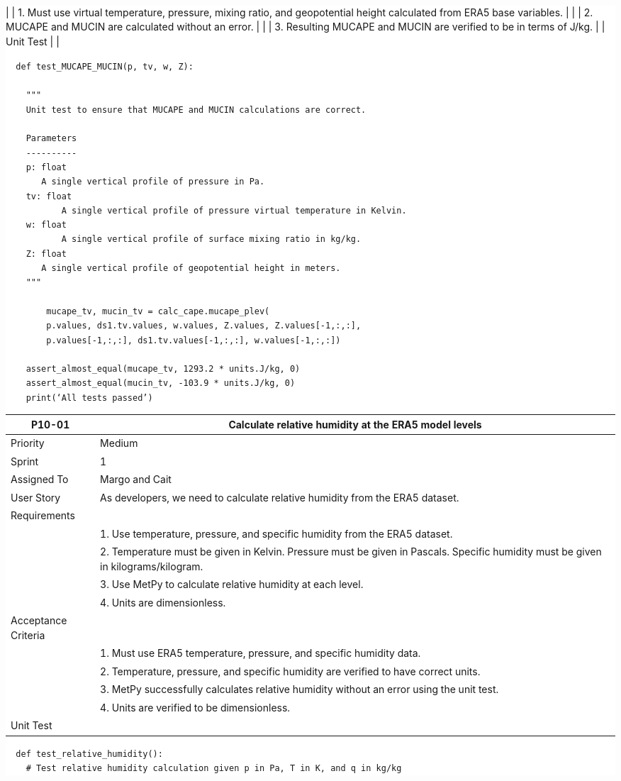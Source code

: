 | | 1. Must use virtual temperature, pressure, mixing ratio, and geopotential height calculated from ERA5 base variables. |
| | 2. MUCAPE and MUCIN are calculated without an error. |
| | 3. Resulting MUCAPE and MUCIN are verified to be in terms of J/kg. |
| Unit Test | | 
```
  def test_MUCAPE_MUCIN(p, tv, w, Z):  
  
    """ 
    Unit test to ensure that MUCAPE and MUCIN calculations are correct.  
    
    Parameters 
    ----------  
    p: float 
       A single vertical profile of pressure in Pa.  
    tv: float 
     	   A single vertical profile of pressure virtual temperature in Kelvin.  
    w: float 
     	   A single vertical profile of surface mixing ratio in kg/kg. 
    Z: float 
       A single vertical profile of geopotential height in meters.  
    """ 
    
     	mucape_tv, mucin_tv = calc_cape.mucape_plev( 
        p.values, ds1.tv.values, w.values, Z.values, Z.values[-1,:,:], 
        p.values[-1,:,:], ds1.tv.values[-1,:,:], w.values[-1,:,:])

    assert_almost_equal(mucape_tv, 1293.2 * units.J/kg, 0) 
    assert_almost_equal(mucin_tv, -103.9 * units.J/kg, 0)  
    print(‘All tests passed’) 
```

| P10-01  | Calculate relative humidity at the ERA5 model levels
|---------|------------| 
| Priority | Medium |
| Sprint | 1 |
| Assigned To | Margo and Cait |
| User Story   | As developers, we need to calculate relative humidity from the ERA5 dataset. |                                                                                                                                       | 
| Requirements | |
| | 1. Use temperature, pressure, and specific humidity from the ERA5 dataset. |
| | 2. Temperature must be given in Kelvin. Pressure must be given in Pascals. Specific humidity must be given in kilograms/kilogram. |
| | 3. Use MetPy to calculate relative humidity at each level.|
| | 4. Units are dimensionless.|
| Acceptance Criteria | |
| | 1. Must use ERA5 temperature, pressure, and specific humidity data. |
| | 2. Temperature, pressure, and specific humidity are verified to have correct units. |
| | 3. MetPy successfully calculates relative humidity without an error using the unit test. |
| | 4. Units are verified to be dimensionless.|
| Unit Test | | 
```
  def test_relative_humidity():        
   	# Test relative humidity calculation given p in Pa, T in K, and q in kg/kg 
```